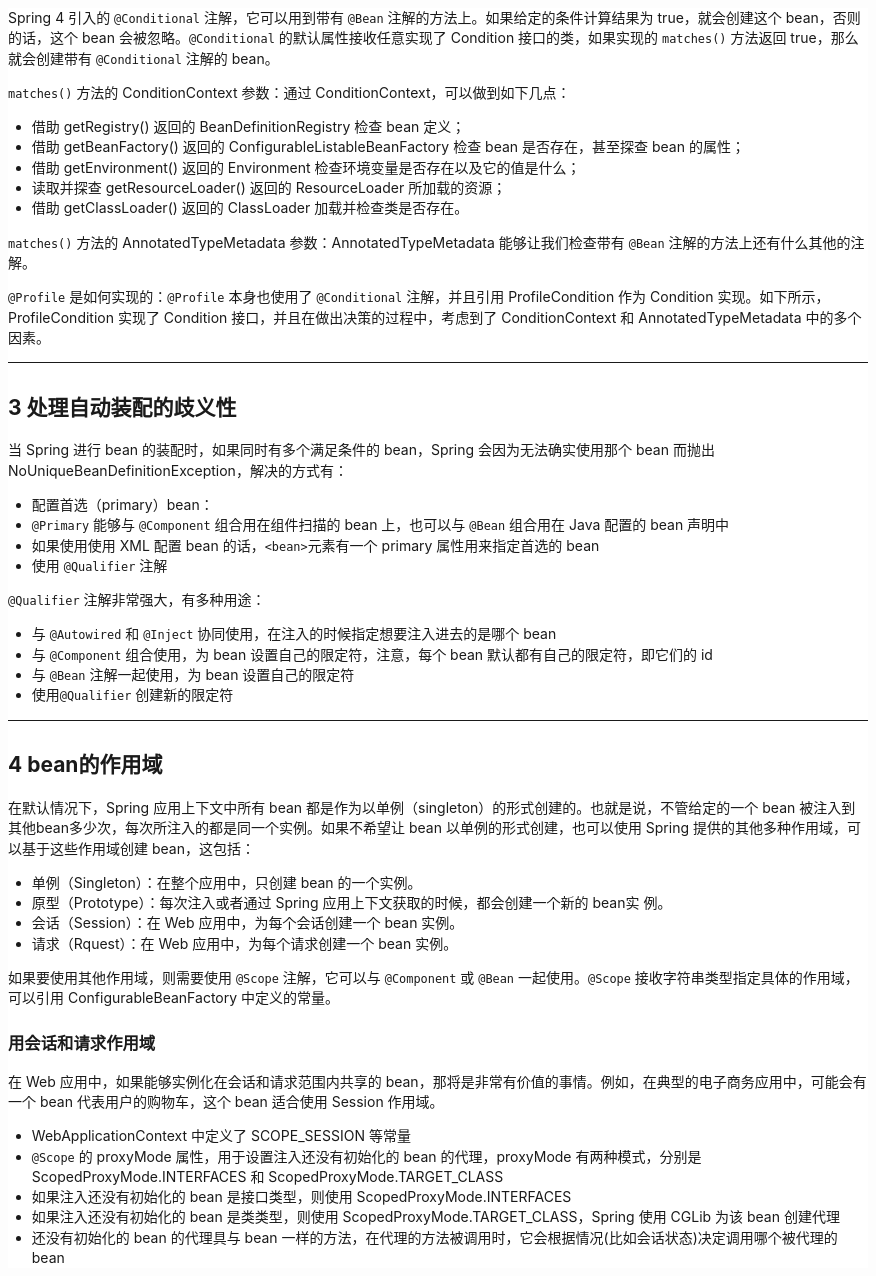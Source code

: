 Spring 4 引入的 `@Conditional` 注解，它可以用到带有 `@Bean` 注解的方法上。如果给定的条件计算结果为 true，就会创建这个 bean，否则的话，这个 bean 会被忽略。`@Conditional` 的默认属性接收任意实现了 Condition 接口的类，如果实现的 `matches()` 方法返回 true，那么就会创建带有 `@Conditional` 注解的 bean。

`matches()` 方法的 ConditionContext 参数：通过 ConditionContext，可以做到如下几点：

- 借助 getRegistry() 返回的 BeanDefinitionRegistry 检查 bean 定义；
- 借助 getBeanFactory() 返回的 ConfigurableListableBeanFactory 检查 bean 是否存在，甚至探查 bean 的属性；
- 借助 getEnvironment() 返回的 Environment 检查环境变量是否存在以及它的值是什么；
- 读取并探查 getResourceLoader() 返回的 ResourceLoader 所加载的资源；
- 借助 getClassLoader() 返回的 ClassLoader 加载并检查类是否存在。

`matches()` 方法的 AnnotatedTypeMetadata 参数：AnnotatedTypeMetadata 能够让我们检查带有 `@Bean` 注解的方法上还有什么其他的注解。

`@Profile` 是如何实现的：`@Profile` 本身也使用了 `@Conditional` 注解，并且引用 ProfileCondition 作为 Condition 实现。如下所示，ProfileCondition 实现了 Condition 接口，并且在做出决策的过程中，考虑到了 ConditionContext 和 AnnotatedTypeMetadata 中的多个因素。

---
## 3 处理自动装配的歧义性

当 Spring 进行 bean 的装配时，如果同时有多个满足条件的 bean，Spring 会因为无法确实使用那个 bean 而抛出 NoUniqueBeanDefinitionException，解决的方式有：

- 配置首选（primary）bean：
-  `@Primary` 能够与 `@Component` 组合用在组件扫描的 bean 上，也可以与 `@Bean` 组合用在 Java 配置的 bean 声明中
- 如果使用使用 XML 配置 bean 的话，`<bean>`元素有一个 primary 属性用来指定首选的 bean
- 使用 `@Qualifier` 注解

`@Qualifier` 注解非常强大，有多种用途：

- 与 `@Autowired` 和 `@Inject` 协同使用，在注入的时候指定想要注入进去的是哪个 bean
- 与 `@Component` 组合使用，为 bean 设置自己的限定符，注意，每个 bean 默认都有自己的限定符，即它们的 id
- 与 `@Bean` 注解一起使用，为 bean 设置自己的限定符
- 使用`@Qualifier` 创建新的限定符

---
## 4 bean的作用域

在默认情况下，Spring 应用上下文中所有 bean 都是作为以单例（singleton）的形式创建的。也就是说，不管给定的一个 bean 被注入到其他bean多少次，每次所注入的都是同一个实例。如果不希望让 bean 以单例的形式创建，也可以使用 Spring 提供的其他多种作用域，可以基于这些作用域创建 bean，这包括：

- 单例（Singleton）：在整个应用中，只创建 bean 的一个实例。
- 原型（Prototype）：每次注入或者通过 Spring 应用上下文获取的时候，都会创建一个新的 bean实 例。
- 会话（Session）：在 Web 应用中，为每个会话创建一个 bean 实例。
- 请求（Rquest）：在 Web 应用中，为每个请求创建一个 bean 实例。

如果要使用其他作用域，则需要使用 `@Scope` 注解，它可以与 `@Component` 或 `@Bean` 一起使用。`@Scope` 接收字符串类型指定具体的作用域，可以引用 ConfigurableBeanFactory 中定义的常量。

### 用会话和请求作用域

在 Web 应用中，如果能够实例化在会话和请求范围内共享的 bean，那将是非常有价值的事情。例如，在典型的电子商务应用中，可能会有一个 bean 代表用户的购物车，这个 bean 适合使用 Session 作用域。

- WebApplicationContext 中定义了 SCOPE_SESSION 等常量
-  `@Scope` 的 proxyMode 属性，用于设置注入还没有初始化的 bean 的代理，proxyMode 有两种模式，分别是 ScopedProxyMode.INTERFACES 和 ScopedProxyMode.TARGET_CLASS
- 如果注入还没有初始化的 bean 是接口类型，则使用 ScopedProxyMode.INTERFACES
- 如果注入还没有初始化的 bean 是类类型，则使用 ScopedProxyMode.TARGET_CLASS，Spring 使用 CGLib 为该 bean 创建代理
- 还没有初始化的 bean 的代理具与 bean 一样的方法，在代理的方法被调用时，它会根据情况(比如会话状态)决定调用哪个被代理的 bean
